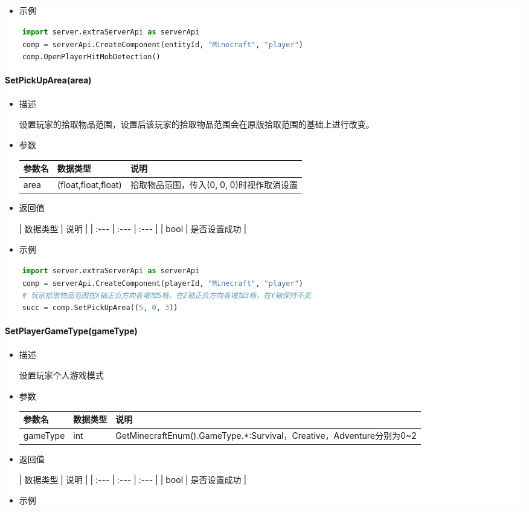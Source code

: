 - 示例

```python
    import server.extraServerApi as serverApi
    comp = serverApi.CreateComponent(entityId, "Minecraft", "player")
    comp.OpenPlayerHitMobDetection()
```

<span id="SetPickUpArea"></span>
#### **SetPickUpArea(area)**

- 描述

    设置玩家的拾取物品范围，设置后该玩家的拾取物品范围会在原版拾取范围的基础上进行改变。

- 参数

    | 参数名 | 数据类型 | 说明 |
    | :--- | :--- | :--- |
    | area | (float,float,float) | 拾取物品范围，传入(0, 0, 0)时视作取消设置 |

- 返回值

    | 数据类型 | 说明 |
    | :--- | :--- | :--- |
    | bool | 是否设置成功 |

- 示例

```python
    import server.extraServerApi as serverApi
    comp = serverApi.CreateComponent(playerId, "Minecraft", "player")
    # 玩家拾取物品范围在X轴正负方向各增加5格，在Z轴正负方向各增加3格，在Y轴保持不变
    succ = comp.SetPickUpArea((5, 0, 3))
```

<span id="SetPlayerGameType"></span>
#### **SetPlayerGameType(gameType)**

- 描述

    设置玩家个人游戏模式

- 参数

    | 参数名 | 数据类型 | 说明 |
    | :--- | :--- | :--- |
    | gameType | int | GetMinecraftEnum().GameType.*:Survival，Creative，Adventure分别为0~2 |

- 返回值

    | 数据类型 | 说明 |
    | :--- | :--- | :--- |
    | bool | 是否设置成功 |

- 示例
